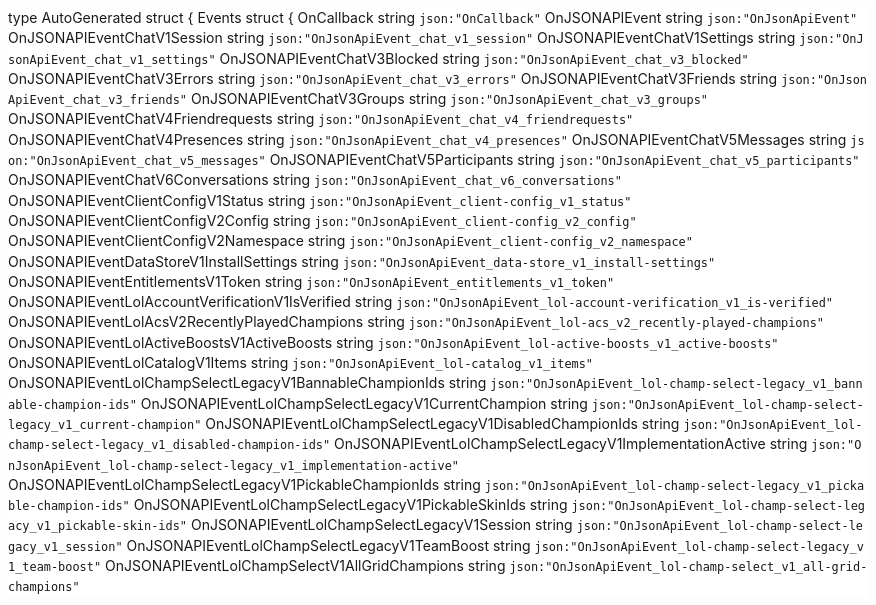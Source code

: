 type AutoGenerated struct {
	Events struct {
		OnCallback                                                                                                string `json:"OnCallback"`
		OnJSONAPIEvent                                                                                            string `json:"OnJsonApiEvent"`
		OnJSONAPIEventChatV1Session                                                                               string `json:"OnJsonApiEvent_chat_v1_session"`
		OnJSONAPIEventChatV1Settings                                                                              string `json:"OnJsonApiEvent_chat_v1_settings"`
		OnJSONAPIEventChatV3Blocked                                                                               string `json:"OnJsonApiEvent_chat_v3_blocked"`
		OnJSONAPIEventChatV3Errors                                                                                string `json:"OnJsonApiEvent_chat_v3_errors"`
		OnJSONAPIEventChatV3Friends                                                                               string `json:"OnJsonApiEvent_chat_v3_friends"`
		OnJSONAPIEventChatV3Groups                                                                                string `json:"OnJsonApiEvent_chat_v3_groups"`
		OnJSONAPIEventChatV4Friendrequests                                                                        string `json:"OnJsonApiEvent_chat_v4_friendrequests"`
		OnJSONAPIEventChatV4Presences                                                                             string `json:"OnJsonApiEvent_chat_v4_presences"`
		OnJSONAPIEventChatV5Messages                                                                              string `json:"OnJsonApiEvent_chat_v5_messages"`
		OnJSONAPIEventChatV5Participants                                                                          string `json:"OnJsonApiEvent_chat_v5_participants"`
		OnJSONAPIEventChatV6Conversations                                                                         string `json:"OnJsonApiEvent_chat_v6_conversations"`
		OnJSONAPIEventClientConfigV1Status                                                                        string `json:"OnJsonApiEvent_client-config_v1_status"`
		OnJSONAPIEventClientConfigV2Config                                                                        string `json:"OnJsonApiEvent_client-config_v2_config"`
		OnJSONAPIEventClientConfigV2Namespace                                                                     string `json:"OnJsonApiEvent_client-config_v2_namespace"`
		OnJSONAPIEventDataStoreV1InstallSettings                                                                  string `json:"OnJsonApiEvent_data-store_v1_install-settings"`
		OnJSONAPIEventEntitlementsV1Token                                                                         string `json:"OnJsonApiEvent_entitlements_v1_token"`
		OnJSONAPIEventLolAccountVerificationV1IsVerified                                                          string `json:"OnJsonApiEvent_lol-account-verification_v1_is-verified"`
		OnJSONAPIEventLolAcsV2RecentlyPlayedChampions                                                             string `json:"OnJsonApiEvent_lol-acs_v2_recently-played-champions"`
		OnJSONAPIEventLolActiveBoostsV1ActiveBoosts                                                               string `json:"OnJsonApiEvent_lol-active-boosts_v1_active-boosts"`
		OnJSONAPIEventLolCatalogV1Items                                                                           string `json:"OnJsonApiEvent_lol-catalog_v1_items"`
		OnJSONAPIEventLolChampSelectLegacyV1BannableChampionIds                                                   string `json:"OnJsonApiEvent_lol-champ-select-legacy_v1_bannable-champion-ids"`
		OnJSONAPIEventLolChampSelectLegacyV1CurrentChampion                                                       string `json:"OnJsonApiEvent_lol-champ-select-legacy_v1_current-champion"`
		OnJSONAPIEventLolChampSelectLegacyV1DisabledChampionIds                                                   string `json:"OnJsonApiEvent_lol-champ-select-legacy_v1_disabled-champion-ids"`
		OnJSONAPIEventLolChampSelectLegacyV1ImplementationActive                                                  string `json:"OnJsonApiEvent_lol-champ-select-legacy_v1_implementation-active"`
		OnJSONAPIEventLolChampSelectLegacyV1PickableChampionIds                                                   string `json:"OnJsonApiEvent_lol-champ-select-legacy_v1_pickable-champion-ids"`
		OnJSONAPIEventLolChampSelectLegacyV1PickableSkinIds                                                       string `json:"OnJsonApiEvent_lol-champ-select-legacy_v1_pickable-skin-ids"`
		OnJSONAPIEventLolChampSelectLegacyV1Session                                                               string `json:"OnJsonApiEvent_lol-champ-select-legacy_v1_session"`
		OnJSONAPIEventLolChampSelectLegacyV1TeamBoost                                                             string `json:"OnJsonApiEvent_lol-champ-select-legacy_v1_team-boost"`
		OnJSONAPIEventLolChampSelectV1AllGridChampions                                                            string `json:"OnJsonApiEvent_lol-champ-select_v1_all-grid-champions"`
